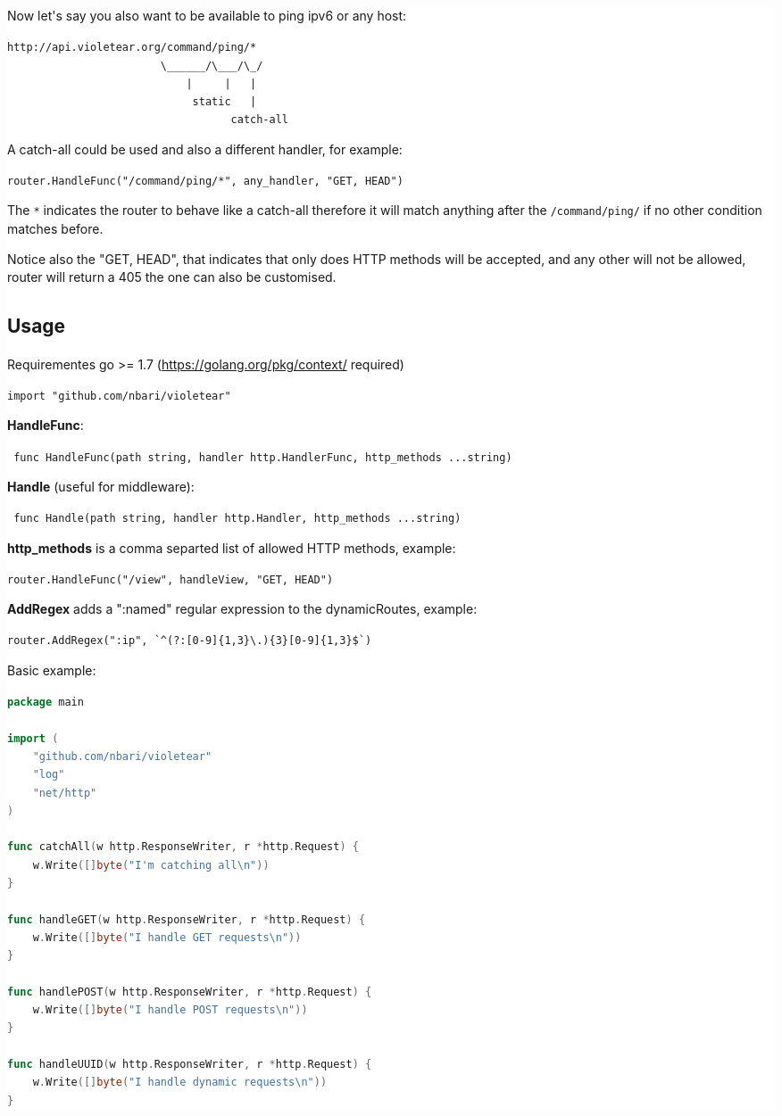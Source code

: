 Now let's say you also want to be available to ping ipv6 or any host:

    http://api.violetear.org/command/ping/*
                            \______/\___/\_/
                                |     |   |
                                 static   |
                                       catch-all

A catch-all could be used and also a different handler, for example:

    router.HandleFunc("/command/ping/*", any_handler, "GET, HEAD")

The ``*`` indicates the router to behave like a catch-all therefore it
will match anything after the ``/command/ping/`` if no other condition matches
before.

Notice also the "GET, HEAD", that indicates that only does HTTP methods will be
accepted, and any other will not be allowed, router will return a 405 the one
can also be customised.


Usage
-----

Requirementes go >= 1.7 (https://golang.org/pkg/context/ required)

    import "github.com/nbari/violetear"


**HandleFunc**:

     func HandleFunc(path string, handler http.HandlerFunc, http_methods ...string)

**Handle** (useful for middleware):

     func Handle(path string, handler http.Handler, http_methods ...string)

**http_methods** is a comma separted list of allowed HTTP methods, example:

    router.HandleFunc("/view", handleView, "GET, HEAD")

**AddRegex** adds a ":named" regular expression to the dynamicRoutes, example:

    router.AddRegex(":ip", `^(?:[0-9]{1,3}\.){3}[0-9]{1,3}$`)


Basic example:

```go
package main

import (
    "github.com/nbari/violetear"
    "log"
    "net/http"
)

func catchAll(w http.ResponseWriter, r *http.Request) {
    w.Write([]byte("I'm catching all\n"))
}

func handleGET(w http.ResponseWriter, r *http.Request) {
    w.Write([]byte("I handle GET requests\n"))
}

func handlePOST(w http.ResponseWriter, r *http.Request) {
    w.Write([]byte("I handle POST requests\n"))
}

func handleUUID(w http.ResponseWriter, r *http.Request) {
    w.Write([]byte("I handle dynamic requests\n"))
}
```